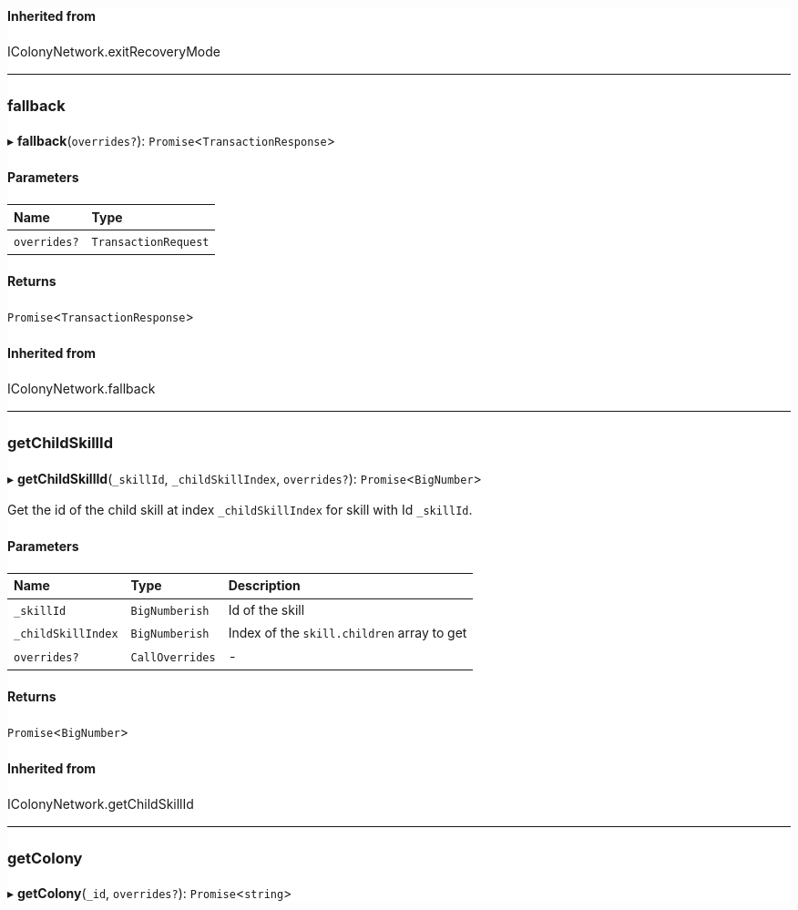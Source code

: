 #### Inherited from

IColonyNetwork.exitRecoveryMode

___

### fallback

▸ **fallback**(`overrides?`): `Promise`<`TransactionResponse`\>

#### Parameters

| Name | Type |
| :------ | :------ |
| `overrides?` | `TransactionRequest` |

#### Returns

`Promise`<`TransactionResponse`\>

#### Inherited from

IColonyNetwork.fallback

___

### getChildSkillId

▸ **getChildSkillId**(`_skillId`, `_childSkillIndex`, `overrides?`): `Promise`<`BigNumber`\>

Get the id of the child skill at index `_childSkillIndex` for skill with Id `_skillId`.

#### Parameters

| Name | Type | Description |
| :------ | :------ | :------ |
| `_skillId` | `BigNumberish` | Id of the skill |
| `_childSkillIndex` | `BigNumberish` | Index of the `skill.children` array to get |
| `overrides?` | `CallOverrides` | - |

#### Returns

`Promise`<`BigNumber`\>

#### Inherited from

IColonyNetwork.getChildSkillId

___

### getColony

▸ **getColony**(`_id`, `overrides?`): `Promise`<`string`\>
